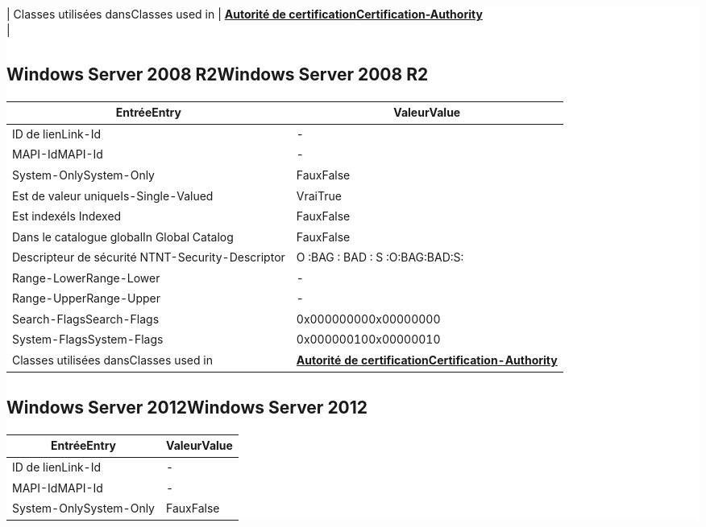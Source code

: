 | <span data-ttu-id="79b81-219">Classes utilisées dans</span><span class="sxs-lookup"><span data-stu-id="79b81-219">Classes used in</span></span>        | [<span data-ttu-id="79b81-220">**Autorité de certification**</span><span class="sxs-lookup"><span data-stu-id="79b81-220">**Certification-Authority**</span></span>](c-certificationauthority.md)<br/> |



## <a name="windows-server-2008-r2"></a><span data-ttu-id="79b81-221">Windows Server 2008 R2</span><span class="sxs-lookup"><span data-stu-id="79b81-221">Windows Server 2008 R2</span></span>



| <span data-ttu-id="79b81-222">Entrée</span><span class="sxs-lookup"><span data-stu-id="79b81-222">Entry</span></span> | <span data-ttu-id="79b81-223">Valeur</span><span class="sxs-lookup"><span data-stu-id="79b81-223">Value</span></span> |
|------------------------|------------------------------------------------------------------------|
| <span data-ttu-id="79b81-224">ID de lien</span><span class="sxs-lookup"><span data-stu-id="79b81-224">Link-Id</span></span>                | \-                                                                     |
| <span data-ttu-id="79b81-225">MAPI-Id</span><span class="sxs-lookup"><span data-stu-id="79b81-225">MAPI-Id</span></span>                | \-                                                                     |
| <span data-ttu-id="79b81-226">System-Only</span><span class="sxs-lookup"><span data-stu-id="79b81-226">System-Only</span></span>            | <span data-ttu-id="79b81-227">Faux</span><span class="sxs-lookup"><span data-stu-id="79b81-227">False</span></span>                                                                  |
| <span data-ttu-id="79b81-228">Est de valeur unique</span><span class="sxs-lookup"><span data-stu-id="79b81-228">Is-Single-Valued</span></span>       | <span data-ttu-id="79b81-229">Vrai</span><span class="sxs-lookup"><span data-stu-id="79b81-229">True</span></span>                                                                   |
| <span data-ttu-id="79b81-230">Est indexé</span><span class="sxs-lookup"><span data-stu-id="79b81-230">Is Indexed</span></span>             | <span data-ttu-id="79b81-231">Faux</span><span class="sxs-lookup"><span data-stu-id="79b81-231">False</span></span>                                                                  |
| <span data-ttu-id="79b81-232">Dans le catalogue global</span><span class="sxs-lookup"><span data-stu-id="79b81-232">In Global Catalog</span></span>      | <span data-ttu-id="79b81-233">Faux</span><span class="sxs-lookup"><span data-stu-id="79b81-233">False</span></span>                                                                  |
| <span data-ttu-id="79b81-234">Descripteur de sécurité NT</span><span class="sxs-lookup"><span data-stu-id="79b81-234">NT-Security-Descriptor</span></span> | <span data-ttu-id="79b81-235">O :BAG : BAD : S :</span><span class="sxs-lookup"><span data-stu-id="79b81-235">O:BAG:BAD:S:</span></span>                                                           |
| <span data-ttu-id="79b81-236">Range-Lower</span><span class="sxs-lookup"><span data-stu-id="79b81-236">Range-Lower</span></span>            | \-                                                                     |
| <span data-ttu-id="79b81-237">Range-Upper</span><span class="sxs-lookup"><span data-stu-id="79b81-237">Range-Upper</span></span>            | \-                                                                     |
| <span data-ttu-id="79b81-238">Search-Flags</span><span class="sxs-lookup"><span data-stu-id="79b81-238">Search-Flags</span></span>           | <span data-ttu-id="79b81-239">0x00000000</span><span class="sxs-lookup"><span data-stu-id="79b81-239">0x00000000</span></span>                                                             |
| <span data-ttu-id="79b81-240">System-Flags</span><span class="sxs-lookup"><span data-stu-id="79b81-240">System-Flags</span></span>           | <span data-ttu-id="79b81-241">0x00000010</span><span class="sxs-lookup"><span data-stu-id="79b81-241">0x00000010</span></span>                                                             |
| <span data-ttu-id="79b81-242">Classes utilisées dans</span><span class="sxs-lookup"><span data-stu-id="79b81-242">Classes used in</span></span>        | [<span data-ttu-id="79b81-243">**Autorité de certification**</span><span class="sxs-lookup"><span data-stu-id="79b81-243">**Certification-Authority**</span></span>](c-certificationauthority.md)<br/> |



## <a name="windows-server-2012"></a><span data-ttu-id="79b81-244">Windows Server 2012</span><span class="sxs-lookup"><span data-stu-id="79b81-244">Windows Server 2012</span></span>



| <span data-ttu-id="79b81-245">Entrée</span><span class="sxs-lookup"><span data-stu-id="79b81-245">Entry</span></span> | <span data-ttu-id="79b81-246">Valeur</span><span class="sxs-lookup"><span data-stu-id="79b81-246">Value</span></span> |
|------------------------|------------------------------------------------------------------------|
| <span data-ttu-id="79b81-247">ID de lien</span><span class="sxs-lookup"><span data-stu-id="79b81-247">Link-Id</span></span>                | \-                                                                     |
| <span data-ttu-id="79b81-248">MAPI-Id</span><span class="sxs-lookup"><span data-stu-id="79b81-248">MAPI-Id</span></span>                | \-                                                                     |
| <span data-ttu-id="79b81-249">System-Only</span><span class="sxs-lookup"><span data-stu-id="79b81-249">System-Only</span></span>            | <span data-ttu-id="79b81-250">Faux</span><span class="sxs-lookup"><span data-stu-id="79b81-250">False</span></span>                                                                  |